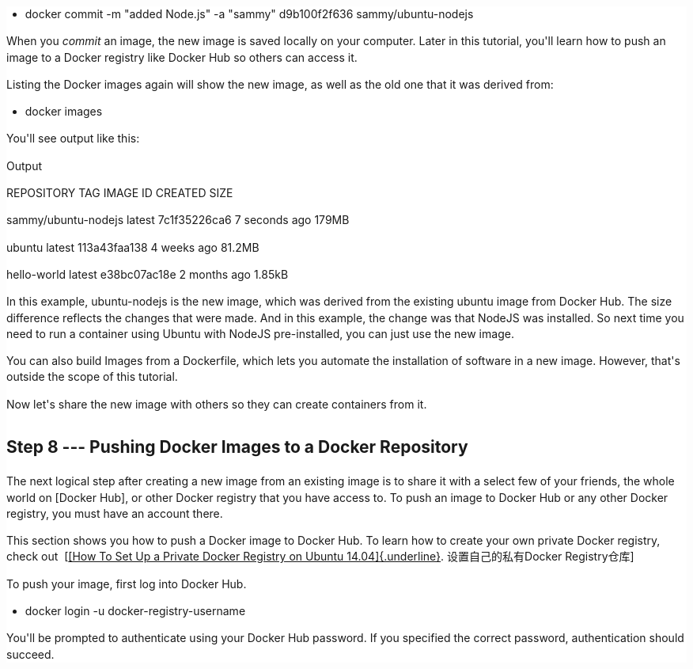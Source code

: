 -   docker commit -m \"added Node.js\" -a \"sammy\" d9b100f2f636
    sammy/ubuntu-nodejs

When you *commit* an image, the new image is saved locally on your
computer. Later in this tutorial, you'll learn how to push an image to a
Docker registry like Docker Hub so others can access it.

Listing the Docker images again will show the new image, as well as the
old one that it was derived from:

-   docker images

You'll see output like this:

Output

REPOSITORY TAG IMAGE ID CREATED SIZE

sammy/ubuntu-nodejs latest 7c1f35226ca6 7 seconds ago 179MB

ubuntu latest 113a43faa138 4 weeks ago 81.2MB

hello-world latest e38bc07ac18e 2 months ago 1.85kB

In this example, ubuntu-nodejs is the new image, which was derived from
the existing ubuntu image from Docker Hub. The size difference reflects
the changes that were made. And in this example, the change was that
NodeJS was installed. So next time you need to run a container using
Ubuntu with NodeJS pre-installed, you can just use the new image.

You can also build Images from a Dockerfile, which lets you automate the
installation of software in a new image. However, that's outside the
scope of this tutorial.

Now let's share the new image with others so they can create containers
from it.

## Step 8 --- Pushing Docker Images to a Docker Repository

The next logical step after creating a new image from an existing image
is to share it with a select few of your friends, the whole world on
[Docker Hub], or other Docker registry that you have access to.
To push an image to Docker Hub or any other Docker registry, you must
have an account there.

This section shows you how to push a Docker image to Docker Hub. To
learn how to create your own private Docker registry, check out  [[[How
To Set Up a Private Docker Registry on Ubuntu
14.04]{.underline}](https://www.digitalocean.com/community/tutorials/how-to-set-up-a-private-docker-registry-on-ubuntu-14-04).
设置自己的私有Docker Registry仓库]

To push your image, first log into Docker Hub.

-   docker login -u docker-registry-username

You'll be prompted to authenticate using your Docker Hub password. If
you specified the correct password, authentication should succeed.
